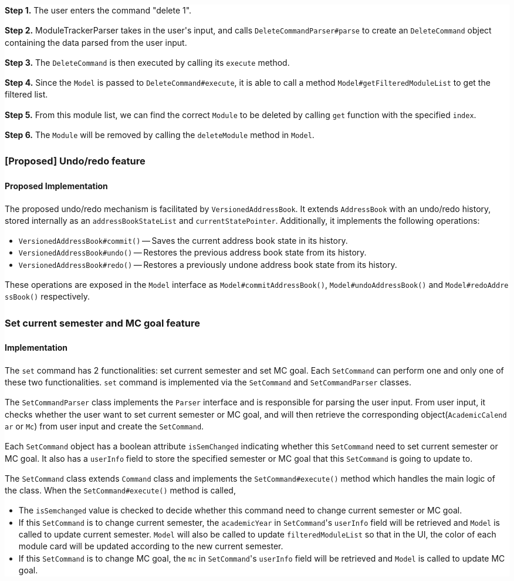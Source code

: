 **Step 1.** The user enters the command "delete 1".

**Step 2.** ModuleTrackerParser takes in the user's input, and calls `DeleteCommandParser#parse` to create an `DeleteCommand` object containing the data parsed from the user input.

**Step 3.** The `DeleteCommand` is then executed by calling its `execute` method.

**Step 4.** Since the `Model` is passed to `DeleteCommand#execute`, it is able to call a method `Model#getFilteredModuleList` to get the filtered list.

**Step 5.** From this module list, we can find the correct `Module` to be deleted by calling `get` function with the specified `index`.

**Step 6.** The `Module` will be removed by calling the `deleteModule` method in `Model`.


### \[Proposed\] Undo/redo feature

#### Proposed Implementation

The proposed undo/redo mechanism is facilitated by `VersionedAddressBook`. It extends `AddressBook` with an undo/redo history, stored internally as an `addressBookStateList` and `currentStatePointer`. Additionally, it implements the following operations:

* `VersionedAddressBook#commit()` — Saves the current address book state in its history.
* `VersionedAddressBook#undo()` — Restores the previous address book state from its history.
* `VersionedAddressBook#redo()` — Restores a previously undone address book state from its history.

These operations are exposed in the `Model` interface as `Model#commitAddressBook()`, `Model#undoAddressBook()` and `Model#redoAddressBook()` respectively.

### Set current semester and MC goal feature

#### Implementation
The `set` command has 2 functionalities: set current semester and set MC goal. Each `SetCommand` can perform one and only one of these two functionalities. `set` command is implemented via the `SetCommand` and `SetCommandParser` classes.

The `SetCommandParser` class implements the `Parser` interface and is responsible for parsing the user input. From user input, it checks whether the user want to set current semester or MC goal, and will then retrieve the corresponding object(`AcademicCalendar` or `Mc`) from user input and create the `SetCommand`.

Each `SetCommand` object has a boolean attribute `isSemChanged` indicating whether this `SetCommand` need to set current semester or MC goal. It also has a `userInfo` field to store the specified semester or MC goal that this `SetCommand` is going to update to.

The `SetCommand` class extends `Command` class and implements the `SetCommand#execute()` method which handles the main logic of the class.
When the `SetCommand#execute()` method is called,
* The `isSemchanged` value is checked to decide whether this command need to change current semester or MC goal.
* If this `SetCommand` is to change current semester, the `academicYear` in `SetCommand`'s `userInfo` field will be retrieved and `Model` is called to update current semester. `Model` will also be called to update `filteredModuleList` so that in the UI, the color of each module card will be updated according to the new current semester.
* If this `SetCommand` is to change MC goal, the `mc` in `SetCommand`'s `userInfo` field will be retrieved and `Model` is called to update MC goal.
